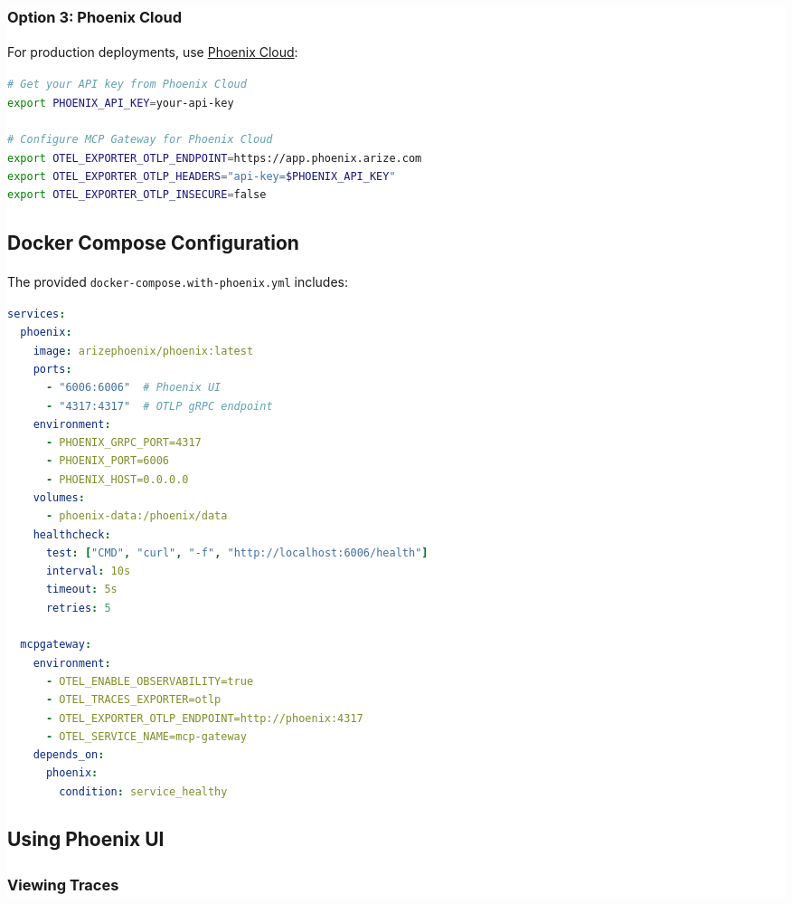 ### Option 3: Phoenix Cloud

For production deployments, use [Phoenix Cloud](https://app.phoenix.arize.com):

```bash
# Get your API key from Phoenix Cloud
export PHOENIX_API_KEY=your-api-key

# Configure MCP Gateway for Phoenix Cloud
export OTEL_EXPORTER_OTLP_ENDPOINT=https://app.phoenix.arize.com
export OTEL_EXPORTER_OTLP_HEADERS="api-key=$PHOENIX_API_KEY"
export OTEL_EXPORTER_OTLP_INSECURE=false
```

## Docker Compose Configuration

The provided `docker-compose.with-phoenix.yml` includes:

```yaml
services:
  phoenix:
    image: arizephoenix/phoenix:latest
    ports:
      - "6006:6006"  # Phoenix UI
      - "4317:4317"  # OTLP gRPC endpoint
    environment:
      - PHOENIX_GRPC_PORT=4317
      - PHOENIX_PORT=6006
      - PHOENIX_HOST=0.0.0.0
    volumes:
      - phoenix-data:/phoenix/data
    healthcheck:
      test: ["CMD", "curl", "-f", "http://localhost:6006/health"]
      interval: 10s
      timeout: 5s
      retries: 5

  mcpgateway:
    environment:
      - OTEL_ENABLE_OBSERVABILITY=true
      - OTEL_TRACES_EXPORTER=otlp
      - OTEL_EXPORTER_OTLP_ENDPOINT=http://phoenix:4317
      - OTEL_SERVICE_NAME=mcp-gateway
    depends_on:
      phoenix:
        condition: service_healthy
```

## Using Phoenix UI

### Viewing Traces

